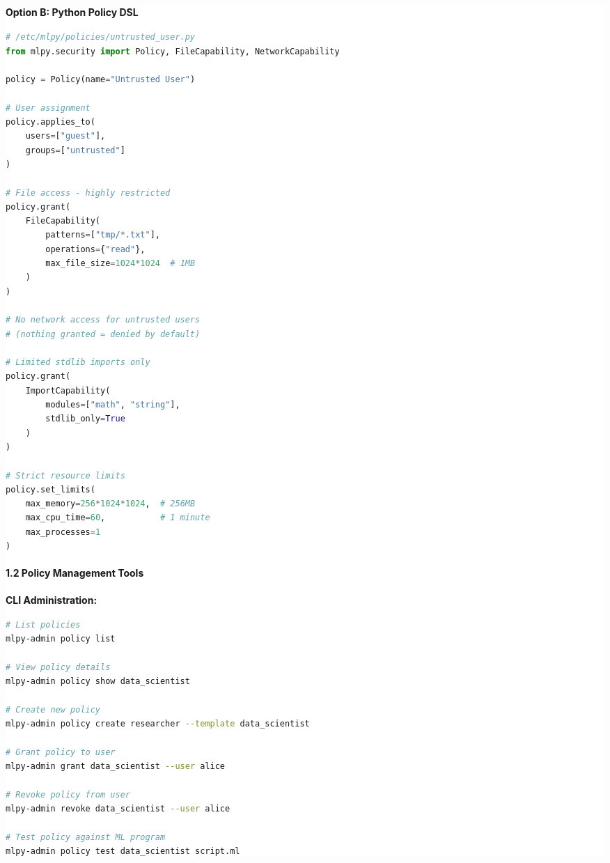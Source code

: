 **Option B: Python Policy DSL**
```python
# /etc/mlpy/policies/untrusted_user.py
from mlpy.security import Policy, FileCapability, NetworkCapability

policy = Policy(name="Untrusted User")

# User assignment
policy.applies_to(
    users=["guest"],
    groups=["untrusted"]
)

# File access - highly restricted
policy.grant(
    FileCapability(
        patterns=["tmp/*.txt"],
        operations={"read"},
        max_file_size=1024*1024  # 1MB
    )
)

# No network access for untrusted users
# (nothing granted = denied by default)

# Limited stdlib imports only
policy.grant(
    ImportCapability(
        modules=["math", "string"],
        stdlib_only=True
    )
)

# Strict resource limits
policy.set_limits(
    max_memory=256*1024*1024,  # 256MB
    max_cpu_time=60,           # 1 minute
    max_processes=1
)
```

#### 1.2 Policy Management Tools

**CLI Administration:**
```bash
# List policies
mlpy-admin policy list

# View policy details
mlpy-admin policy show data_scientist

# Create new policy
mlpy-admin policy create researcher --template data_scientist

# Grant policy to user
mlpy-admin grant data_scientist --user alice

# Revoke policy from user
mlpy-admin revoke data_scientist --user alice

# Test policy against ML program
mlpy-admin policy test data_scientist script.ml
```
